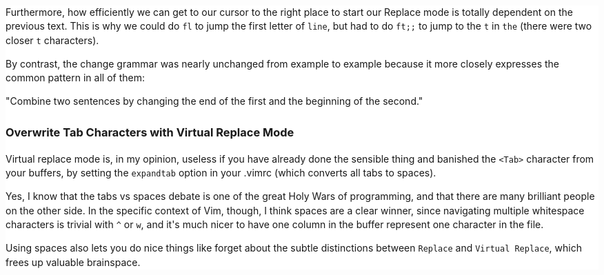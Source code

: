 Furthermore, how efficiently we can get to our cursor to the
right place to start our Replace mode is totally dependent on the previous text.
This is why we could do `fl` to jump the first letter of `line`, but had to do
`ft;;` to jump to the `t` in `the` (there were two closer `t` characters).

By contrast, the change grammar was nearly unchanged from example to
example because it more closely expresses the common pattern in all of them:

"Combine two sentences by changing the end of the first and the beginning of
the second."

### Overwrite Tab Characters with Virtual Replace Mode

Virtual replace mode is, in my opinion, useless if you have already done the
sensible thing and banished the `<Tab>` character from your buffers,
by setting the `expandtab` option in your .vimrc (which converts all tabs
to spaces).

Yes, I know that the tabs vs spaces debate is one of the great Holy Wars of
programming, and that there are many brilliant people on the other side. In the
specific context of Vim, though, I think spaces are a clear winner, since
navigating multiple whitespace characters is trivial with `^` or `w`, and it's
much nicer to have one column in the buffer represent one character in the file.

Using spaces also lets you do nice things like forget about the subtle
distinctions between `Replace` and `Virtual Replace`, which frees up valuable
brainspace.




